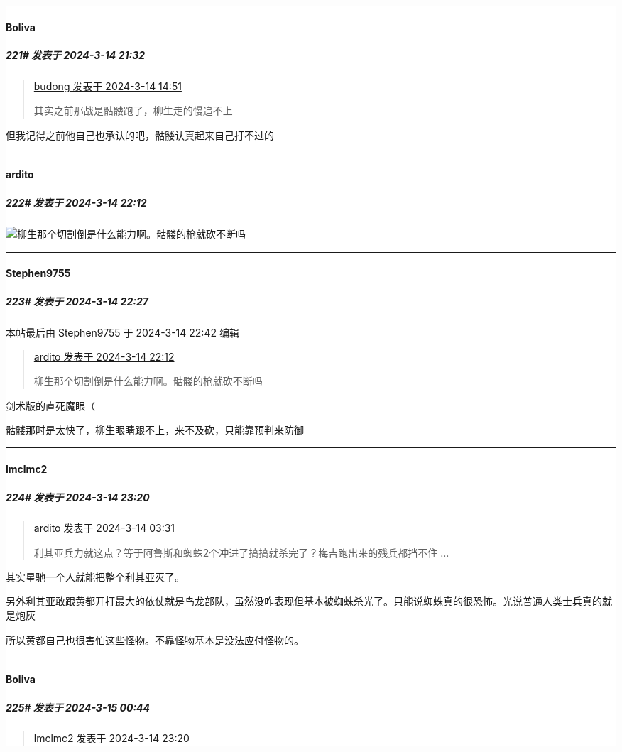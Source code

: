 *****

####  Boliva  
##### 221#       发表于 2024-3-14 21:32

<blockquote><a href="httphttps://bbs.saraba1st.com/2b/forum.php?mod=redirect&amp;goto=findpost&amp;pid=64251720&amp;ptid=2119266" target="_blank">budong 发表于 2024-3-14 14:51</a>

其实之前那战是骷髅跑了，柳生走的慢追不上</blockquote>
但我记得之前他自己也承认的吧，骷髅认真起来自己打不过的

*****

####  ardito  
##### 222#       发表于 2024-3-14 22:12

<img src="https://static.saraba1st.com/image/smiley/face2017/067.png" referrerpolicy="no-referrer">柳生那个切割倒是什么能力啊。骷髅的枪就砍不断吗

*****

####  Stephen9755  
##### 223#       发表于 2024-3-14 22:27

 本帖最后由 Stephen9755 于 2024-3-14 22:42 编辑 
<blockquote><a href="httphttps://bbs.saraba1st.com/2b/forum.php?mod=redirect&amp;goto=findpost&amp;pid=64256456&amp;ptid=2119266" target="_blank">ardito 发表于 2024-3-14 22:12</a>

柳生那个切割倒是什么能力啊。骷髅的枪就砍不断吗</blockquote>

剑术版的直死魔眼（

骷髅那时是太快了，柳生眼睛跟不上，来不及砍，只能靠预判来防御

*****

####  lmclmc2  
##### 224#       发表于 2024-3-14 23:20

<blockquote><a href="httphttps://bbs.saraba1st.com/2b/forum.php?mod=redirect&amp;goto=findpost&amp;pid=64247159&amp;ptid=2119266" target="_blank">ardito 发表于 2024-3-14 03:31</a>

利其亚兵力就这点？等于阿鲁斯和蜘蛛2个冲进了搞搞就杀完了？梅吉跑出来的残兵都挡不住 ...</blockquote>
其实星驰一个人就能把整个利其亚灭了。

另外利其亚敢跟黄都开打最大的依仗就是鸟龙部队，虽然没咋表现但基本被蜘蛛杀光了。只能说蜘蛛真的很恐怖。光说普通人类士兵真的就是炮灰

所以黄都自己也很害怕这些怪物。不靠怪物基本是没法应付怪物的。

*****

####  Boliva  
##### 225#       发表于 2024-3-15 00:44

<blockquote><a href="httphttps://bbs.saraba1st.com/2b/forum.php?mod=redirect&amp;goto=findpost&amp;pid=64257230&amp;ptid=2119266" target="_blank">lmclmc2 发表于 2024-3-14 23:20</a>
